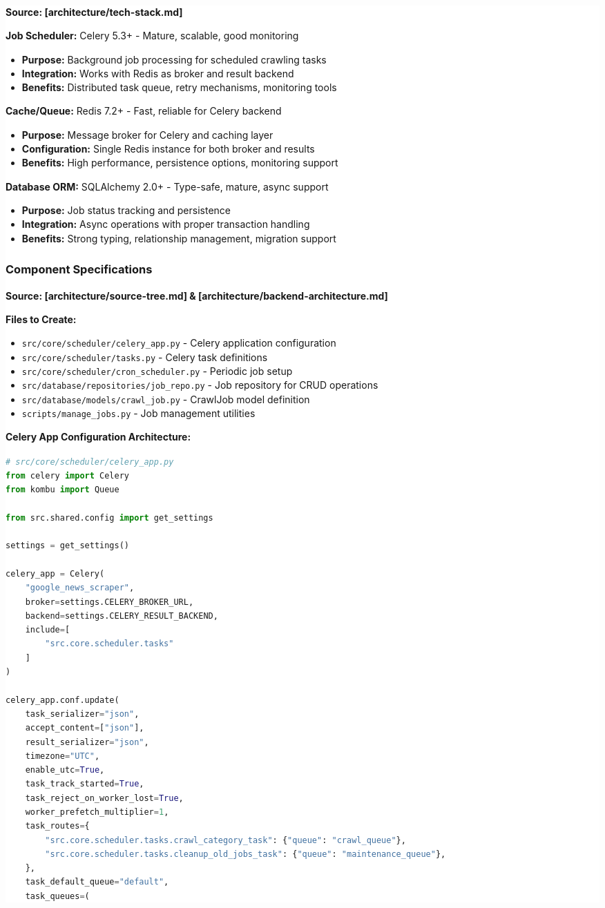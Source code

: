**Source: [architecture/tech-stack.md]**

**Job Scheduler:** Celery 5.3+ - Mature, scalable, good monitoring

- **Purpose:** Background job processing for scheduled crawling tasks
- **Integration:** Works with Redis as broker and result backend
- **Benefits:** Distributed task queue, retry mechanisms, monitoring tools

**Cache/Queue:** Redis 7.2+ - Fast, reliable for Celery backend

- **Purpose:** Message broker for Celery and caching layer
- **Configuration:** Single Redis instance for both broker and results
- **Benefits:** High performance, persistence options, monitoring support

**Database ORM:** SQLAlchemy 2.0+ - Type-safe, mature, async support

- **Purpose:** Job status tracking and persistence
- **Integration:** Async operations with proper transaction handling
- **Benefits:** Strong typing, relationship management, migration support

### Component Specifications

**Source: [architecture/source-tree.md] & [architecture/backend-architecture.md]**

**Files to Create:**

- `src/core/scheduler/celery_app.py` - Celery application configuration
- `src/core/scheduler/tasks.py` - Celery task definitions
- `src/core/scheduler/cron_scheduler.py` - Periodic job setup
- `src/database/repositories/job_repo.py` - Job repository for CRUD operations
- `src/database/models/crawl_job.py` - CrawlJob model definition
- `scripts/manage_jobs.py` - Job management utilities

**Celery App Configuration Architecture:**

```python
# src/core/scheduler/celery_app.py
from celery import Celery
from kombu import Queue

from src.shared.config import get_settings

settings = get_settings()

celery_app = Celery(
    "google_news_scraper",
    broker=settings.CELERY_BROKER_URL,
    backend=settings.CELERY_RESULT_BACKEND,
    include=[
        "src.core.scheduler.tasks"
    ]
)

celery_app.conf.update(
    task_serializer="json",
    accept_content=["json"],
    result_serializer="json",
    timezone="UTC",
    enable_utc=True,
    task_track_started=True,
    task_reject_on_worker_lost=True,
    worker_prefetch_multiplier=1,
    task_routes={
        "src.core.scheduler.tasks.crawl_category_task": {"queue": "crawl_queue"},
        "src.core.scheduler.tasks.cleanup_old_jobs_task": {"queue": "maintenance_queue"},
    },
    task_default_queue="default",
    task_queues=(
```